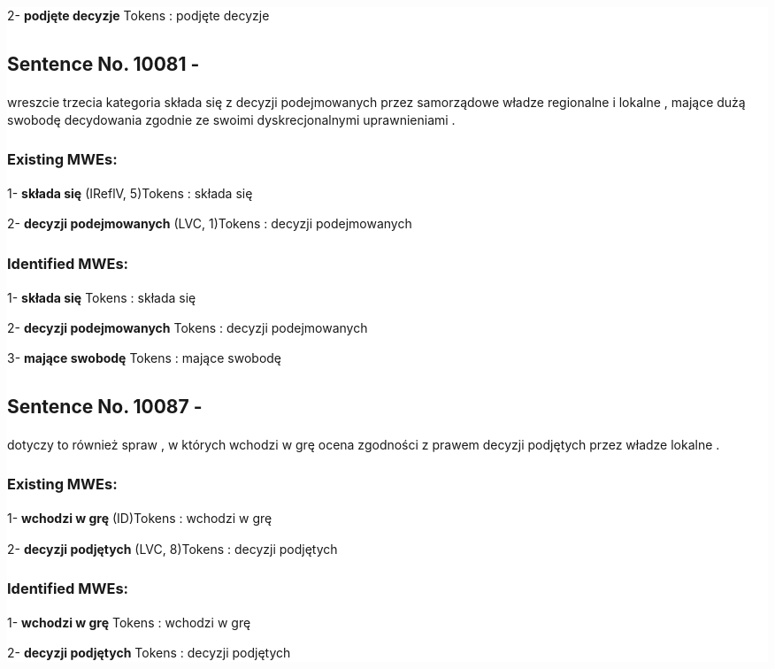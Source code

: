 2- **podjęte decyzje** Tokens : 
podjęte
decyzje

## Sentence No. 10081 - 
wreszcie trzecia kategoria składa się z decyzji podejmowanych przez samorządowe władze regionalne i lokalne , mające dużą swobodę decydowania zgodnie ze swoimi dyskrecjonalnymi uprawnieniami . 
### Existing MWEs: 
1- **składa się** (IReflV, 5)Tokens : 
składa
się

2- **decyzji podejmowanych** (LVC, 1)Tokens : 
decyzji
podejmowanych

### Identified MWEs: 
1- **składa się** Tokens : 
składa
się

2- **decyzji podejmowanych** Tokens : 
decyzji
podejmowanych

3- **mające swobodę** Tokens : 
mające
swobodę

## Sentence No. 10087 - 
dotyczy to również spraw , w których wchodzi w grę ocena zgodności z prawem decyzji podjętych przez władze lokalne . 
### Existing MWEs: 
1- **wchodzi w grę** (ID)Tokens : 
wchodzi
w
grę

2- **decyzji podjętych** (LVC, 8)Tokens : 
decyzji
podjętych

### Identified MWEs: 
1- **wchodzi w grę** Tokens : 
wchodzi
w
grę

2- **decyzji podjętych** Tokens : 
decyzji
podjętych
